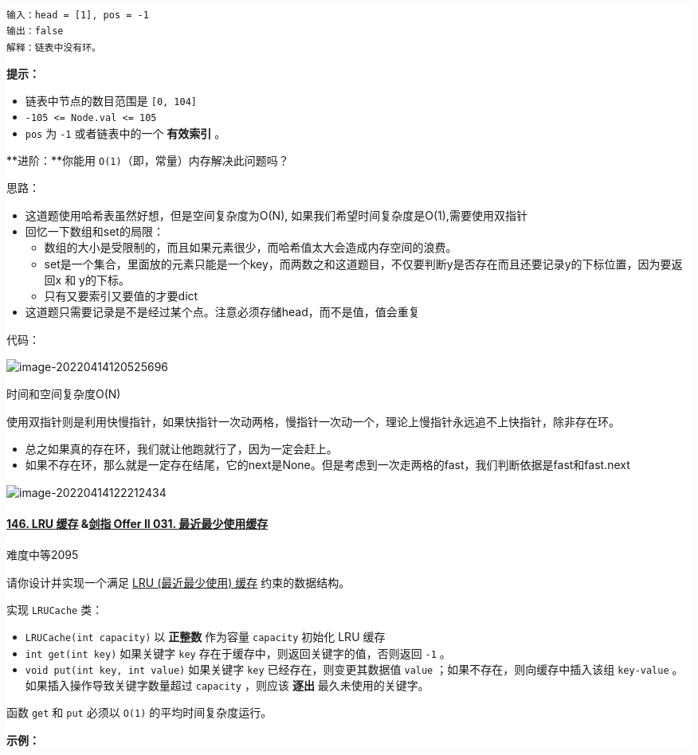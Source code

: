 ```
输入：head = [1], pos = -1
输出：false
解释：链表中没有环。
```

 

**提示：**

- 链表中节点的数目范围是 `[0, 104]`
- `-105 <= Node.val <= 105`
- `pos` 为 `-1` 或者链表中的一个 **有效索引** 。

 

**进阶：**你能用 `O(1)`（即，常量）内存解决此问题吗？



思路：

- 这道题使用哈希表虽然好想，但是空间复杂度为O(N), 如果我们希望时间复杂度是O(1),需要使用双指针
- 回忆一下数组和set的局限：
  - 数组的大小是受限制的，而且如果元素很少，而哈希值太大会造成内存空间的浪费。
  - set是一个集合，里面放的元素只能是一个key，而两数之和这道题目，不仅要判断y是否存在而且还要记录y的下标位置，因为要返回x 和 y的下标。
  - 只有又要索引又要值的才要dict
- 这道题只需要记录是不是经过某个点。注意必须存储head，而不是值，值会重复

代码：

![image-20220414120525696](https://raw.githubusercontent.com/xiaominglalala/pic/main/img/image-20220414120525696.png)

时间和空间复杂度O(N)

使用双指针则是利用快慢指针，如果快指针一次动两格，慢指针一次动一个，理论上慢指针永远追不上快指针，除非存在环。

- 总之如果真的存在环，我们就让他跑就行了，因为一定会赶上。
- 如果不存在环，那么就是一定存在结尾，它的next是None。但是考虑到一次走两格的fast，我们判断依据是fast和fast.next

![image-20220414122212434](https://raw.githubusercontent.com/xiaominglalala/pic/main/img/image-20220414122212434.png)

#### [146. LRU 缓存](https://leetcode-cn.com/problems/lru-cache/) &[剑指 Offer II 031. 最近最少使用缓存](https://leetcode-cn.com/problems/OrIXps/)

难度中等2095

请你设计并实现一个满足 [LRU (最近最少使用) 缓存](https://baike.baidu.com/item/LRU) 约束的数据结构。

实现 `LRUCache` 类：

- `LRUCache(int capacity)` 以 **正整数** 作为容量 `capacity` 初始化 LRU 缓存
- `int get(int key)` 如果关键字 `key` 存在于缓存中，则返回关键字的值，否则返回 `-1` 。
- `void put(int key, int value)` 如果关键字 `key` 已经存在，则变更其数据值 `value` ；如果不存在，则向缓存中插入该组 `key-value` 。如果插入操作导致关键字数量超过 `capacity` ，则应该 **逐出** 最久未使用的关键字。

函数 `get` 和 `put` 必须以 `O(1)` 的平均时间复杂度运行。

 

**示例：**
